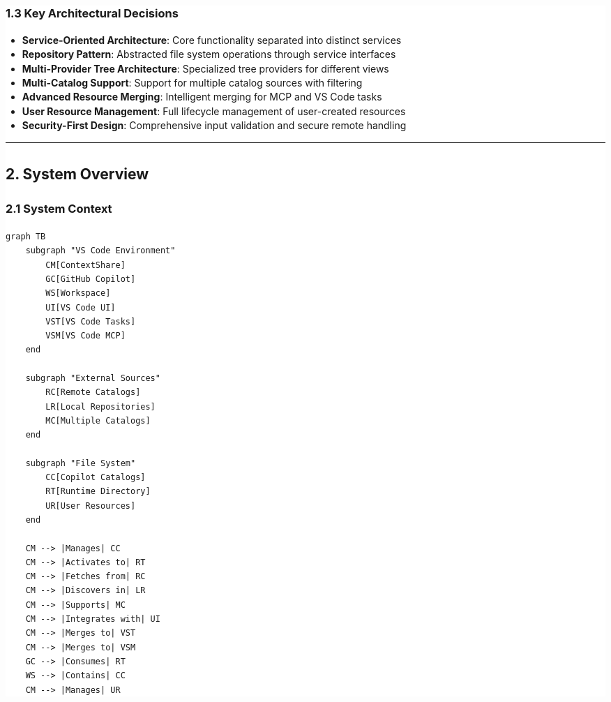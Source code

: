 ### 1.3 Key Architectural Decisions

- **Service-Oriented Architecture**: Core functionality separated into distinct services
- **Repository Pattern**: Abstracted file system operations through service interfaces
- **Multi-Provider Tree Architecture**: Specialized tree providers for different views
- **Multi-Catalog Support**: Support for multiple catalog sources with filtering
- **Advanced Resource Merging**: Intelligent merging for MCP and VS Code tasks
- **User Resource Management**: Full lifecycle management of user-created resources
- **Security-First Design**: Comprehensive input validation and secure remote handling

---

## 2. System Overview

### 2.1 System Context

```mermaid
graph TB
    subgraph "VS Code Environment"
        CM[ContextShare]
        GC[GitHub Copilot]
        WS[Workspace]
        UI[VS Code UI]
        VST[VS Code Tasks]
        VSM[VS Code MCP]
    end
    
    subgraph "External Sources"
        RC[Remote Catalogs]
        LR[Local Repositories]
        MC[Multiple Catalogs]
    end
    
    subgraph "File System"
        CC[Copilot Catalogs]
        RT[Runtime Directory]
        UR[User Resources]
    end
    
    CM --> |Manages| CC
    CM --> |Activates to| RT
    CM --> |Fetches from| RC
    CM --> |Discovers in| LR
    CM --> |Supports| MC
    CM --> |Integrates with| UI
    CM --> |Merges to| VST
    CM --> |Merges to| VSM
    GC --> |Consumes| RT
    WS --> |Contains| CC
    CM --> |Manages| UR
```
